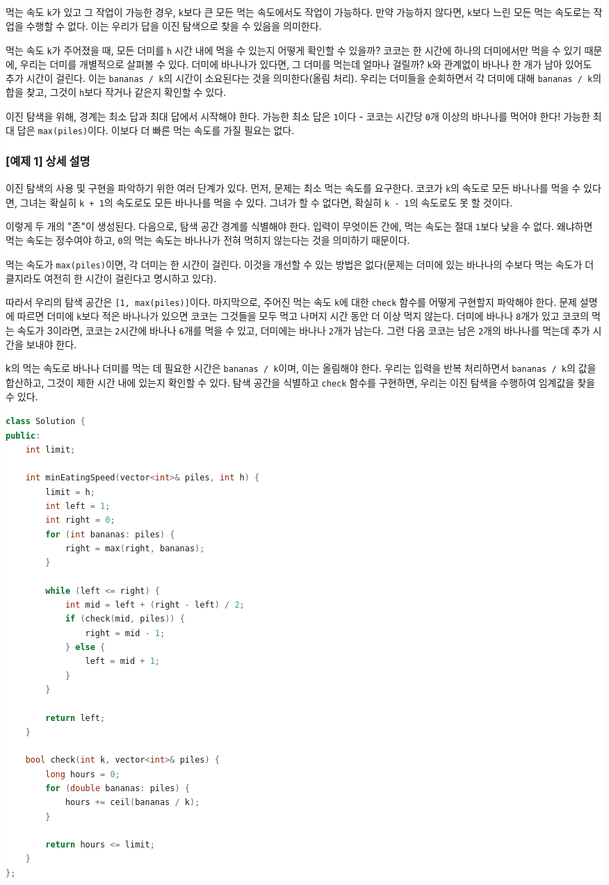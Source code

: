 먹는 속도 `k`가 있고 그 작업이 가능한 경우, `k`보다 큰 모든 먹는 속도에서도 작업이 가능하다. 만약 가능하지 않다면, `k`보다 느린 모든 먹는 속도로는 작업을 수행할 수 없다. 이는 우리가 답을 이진 탐색으로 찾을 수 있음을 의미한다.

먹는 속도 `k`가 주어졌을 때, 모든 더미를 `h` 시간 내에 먹을 수 있는지 어떻게 확인할 수 있을까? 코코는 한 시간에 하나의 더미에서만 먹을 수 있기 때문에, 우리는 더미를 개별적으로 살펴볼 수 있다. 더미에 바나나가 있다면, 그 더미를 먹는데 얼마나 걸릴까? `k`와 관계없이 바나나 한 개가 남아 있어도 추가 시간이 걸린다. 이는 `bananas / k`의 시간이 소요된다는 것을 의미한다(올림 처리). 우리는 더미들을 순회하면서 각 더미에 대해 `bananas / k`의 합을 찾고, 그것이 `h`보다 작거나 같은지 확인할 수 있다.

이진 탐색을 위해, 경계는 최소 답과 최대 답에서 시작해야 한다. 가능한 최소 답은 `1`이다 - 코코는 시간당 `0`개 이상의 바나나를 먹어야 한다! 가능한 최대 답은 `max(piles)`이다. 이보다 더 빠른 먹는 속도를 가질 필요는 없다.

### [예제 1] 상세 설명

이진 탐색의 사용 및 구현을 파악하기 위한 여러 단계가 있다. 먼저, 문제는 최소 먹는 속도를 요구한다. 코코가 `k`의 속도로 모든 바나나를 먹을 수 있다면, 그녀는 확실히 `k + 1`의 속도로도 모든 바나나를 먹을 수 있다. 그녀가 할 수 없다면, 확실히 `k - 1`의 속도로도 못 할 것이다.

이렇게 두 개의 "존"이 생성된다. 다음으로, 탐색 공간 경계를 식별해야 한다. 입력이 무엇이든 간에, 먹는 속도는 절대 `1`보다 낮을 수 없다. 왜냐하면 먹는 속도는 정수여야 하고, `0`의 먹는 속도는 바나나가 전혀 먹히지 않는다는 것을 의미하기 때문이다.

먹는 속도가 `max(piles)`이면, 각 더미는 한 시간이 걸린다. 이것을 개선할 수 있는 방법은 없다(문제는 더미에 있는 바나나의 수보다 먹는 속도가 더 클지라도 여전히 한 시간이 걸린다고 명시하고 있다).

따라서 우리의 탐색 공간은 `[1, max(piles)]`이다. 마지막으로, 주어진 먹는 속도 `k`에 대한 `check` 함수를 어떻게 구현할지 파악해야 한다. 문제 설명에 따르면 더미에 `k`보다 적은 바나나가 있으면 코코는 그것들을 모두 먹고 나머지 시간 동안 더 이상 먹지 않는다. 더미에 바나나 `8`개가 있고 코코의 먹는 속도가 3이라면, 코코는 `2`시간에 바나나 `6`개를 먹을 수 있고, 더미에는 바나나 `2`개가 남는다. 그런 다음 코코는 남은 `2`개의 바나나를 먹는데 추가 시간을 보내야 한다.

k의 먹는 속도로 바나나 더미를 먹는 데 필요한 시간은 `bananas / k`이며, 이는 올림해야 한다. 우리는 입력을 반복 처리하면서 `bananas / k`의 값을 합산하고, 그것이 제한 시간 내에 있는지 확인할 수 있다. 탐색 공간을 식별하고 `check` 함수를 구현하면, 우리는 이진 탐색을 수행하여 임계값을 찾을 수 있다.

```cpp
class Solution {
public:
    int limit;
    
    int minEatingSpeed(vector<int>& piles, int h) {
        limit = h;
        int left = 1;
        int right = 0;
        for (int bananas: piles) {
            right = max(right, bananas);
        }
        
        while (left <= right) {
            int mid = left + (right - left) / 2;
            if (check(mid, piles)) {
                right = mid - 1;
            } else {
                left = mid + 1;
            }
        }
        
        return left;
    }
    
    bool check(int k, vector<int>& piles) {
        long hours = 0;
        for (double bananas: piles) {
            hours += ceil(bananas / k);
        }
        
        return hours <= limit;
    }
};
```
